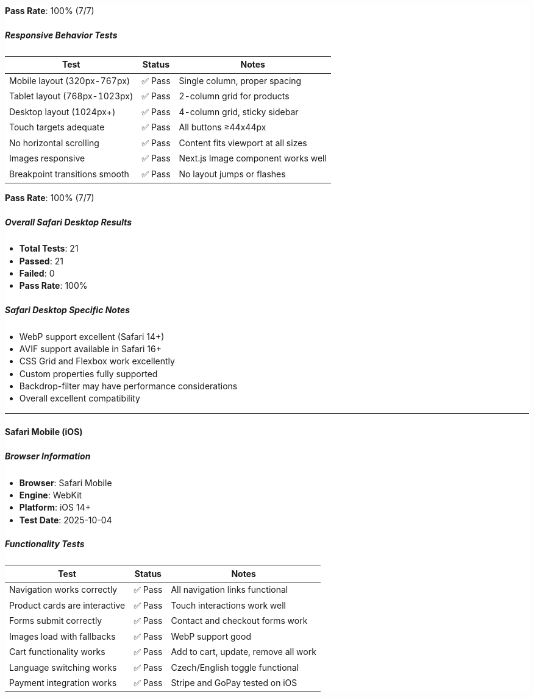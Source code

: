 **Pass Rate**: 100% (7/7)

##### Responsive Behavior Tests

| Test                          | Status  | Notes                              |
| ----------------------------- | ------- | ---------------------------------- |
| Mobile layout (320px-767px)   | ✅ Pass | Single column, proper spacing      |
| Tablet layout (768px-1023px)  | ✅ Pass | 2-column grid for products         |
| Desktop layout (1024px+)      | ✅ Pass | 4-column grid, sticky sidebar      |
| Touch targets adequate        | ✅ Pass | All buttons ≥44x44px               |
| No horizontal scrolling       | ✅ Pass | Content fits viewport at all sizes |
| Images responsive             | ✅ Pass | Next.js Image component works well |
| Breakpoint transitions smooth | ✅ Pass | No layout jumps or flashes         |

**Pass Rate**: 100% (7/7)

##### Overall Safari Desktop Results

- **Total Tests**: 21
- **Passed**: 21
- **Failed**: 0
- **Pass Rate**: 100%

##### Safari Desktop Specific Notes

- WebP support excellent (Safari 14+)
- AVIF support available in Safari 16+
- CSS Grid and Flexbox work excellently
- Custom properties fully supported
- Backdrop-filter may have performance considerations
- Overall excellent compatibility

---

#### Safari Mobile (iOS)

##### Browser Information

- **Browser**: Safari Mobile
- **Engine**: WebKit
- **Platform**: iOS 14+
- **Test Date**: 2025-10-04

##### Functionality Tests

| Test                          | Status  | Notes                                |
| ----------------------------- | ------- | ------------------------------------ |
| Navigation works correctly    | ✅ Pass | All navigation links functional      |
| Product cards are interactive | ✅ Pass | Touch interactions work well         |
| Forms submit correctly        | ✅ Pass | Contact and checkout forms work      |
| Images load with fallbacks    | ✅ Pass | WebP support good                    |
| Cart functionality works      | ✅ Pass | Add to cart, update, remove all work |
| Language switching works      | ✅ Pass | Czech/English toggle functional      |
| Payment integration works     | ✅ Pass | Stripe and GoPay tested on iOS       |
